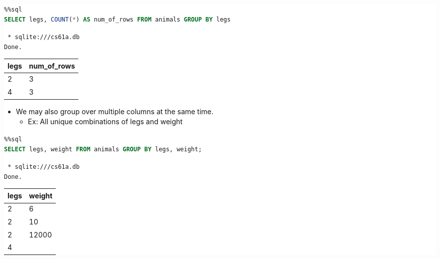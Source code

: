 
```sql
%%sql
SELECT legs, COUNT(*) AS num_of_rows FROM animals GROUP BY legs
```

     * sqlite:///cs61a.db
    Done.





<table>
    <thead>
        <tr>
            <th>legs</th>
            <th>num_of_rows</th>
        </tr>
    </thead>
    <tbody>
        <tr>
            <td>2</td>
            <td>3</td>
        </tr>
        <tr>
            <td>4</td>
            <td>3</td>
        </tr>
    </tbody>
</table>



- We may also group over multiple columns at the same time.
    - Ex: All unique combinations of legs and weight


```sql
%%sql
SELECT legs, weight FROM animals GROUP BY legs, weight;
```

     * sqlite:///cs61a.db
    Done.





<table>
    <thead>
        <tr>
            <th>legs</th>
            <th>weight</th>
        </tr>
    </thead>
    <tbody>
        <tr>
            <td>2</td>
            <td>6</td>
        </tr>
        <tr>
            <td>2</td>
            <td>10</td>
        </tr>
        <tr>
            <td>2</td>
            <td>12000</td>
        </tr>
        <tr>
            <td>4</td>